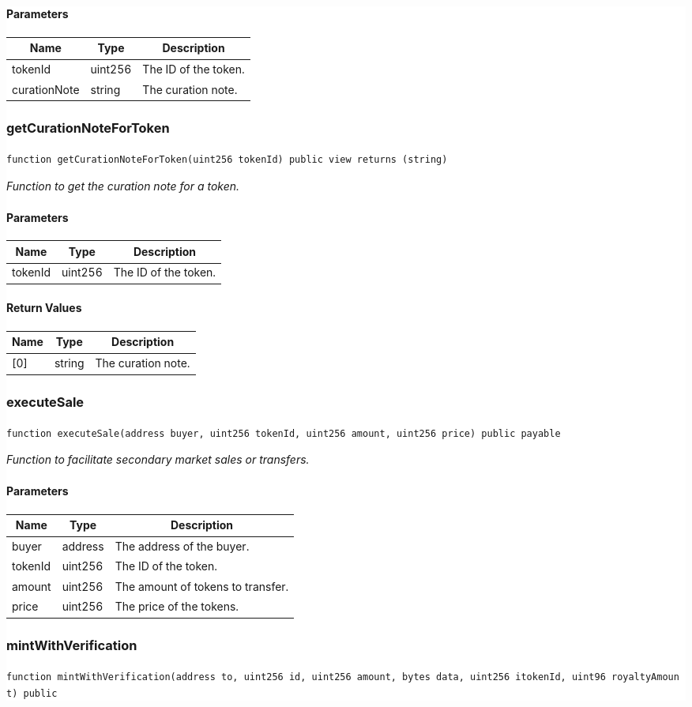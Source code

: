 #### Parameters

| Name | Type | Description |
| ---- | ---- | ----------- |
| tokenId | uint256 | The ID of the token. |
| curationNote | string | The curation note. |

### getCurationNoteForToken

```solidity
function getCurationNoteForToken(uint256 tokenId) public view returns (string)
```

_Function to get the curation note for a token._

#### Parameters

| Name | Type | Description |
| ---- | ---- | ----------- |
| tokenId | uint256 | The ID of the token. |

#### Return Values

| Name | Type | Description |
| ---- | ---- | ----------- |
| [0] | string | The curation note. |

### executeSale

```solidity
function executeSale(address buyer, uint256 tokenId, uint256 amount, uint256 price) public payable
```

_Function to facilitate secondary market sales or transfers._

#### Parameters

| Name | Type | Description |
| ---- | ---- | ----------- |
| buyer | address | The address of the buyer. |
| tokenId | uint256 | The ID of the token. |
| amount | uint256 | The amount of tokens to transfer. |
| price | uint256 | The price of the tokens. |

### mintWithVerification

```solidity
function mintWithVerification(address to, uint256 id, uint256 amount, bytes data, uint256 itokenId, uint96 royaltyAmount) public
```

